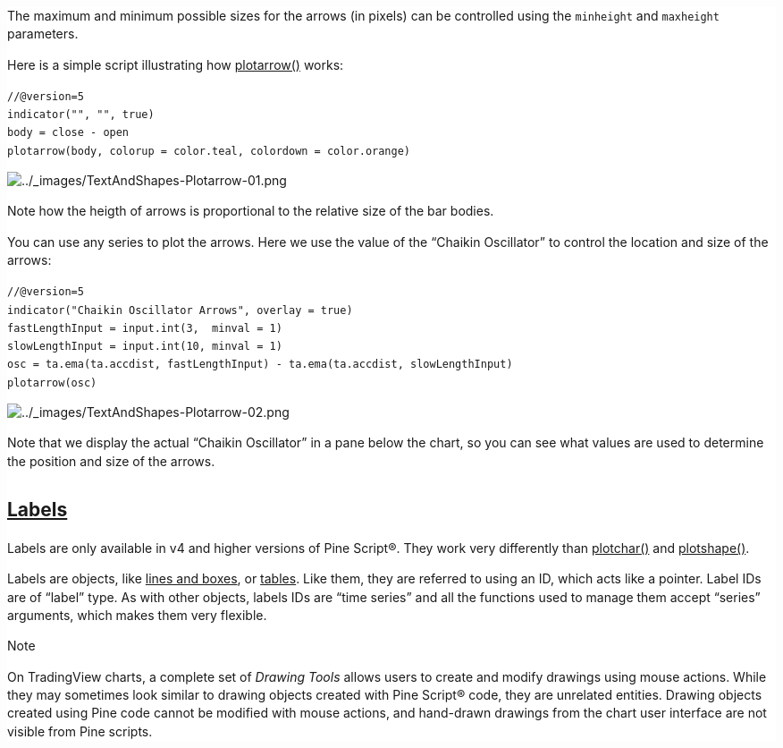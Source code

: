 The maximum and minimum possible sizes for the arrows (in pixels) can be controlled using the `minheight` and `maxheight` parameters.

Here is a simple script illustrating how [plotarrow()](https://www.tradingview.com/pine-script-reference/v5/#fun_plotarrow) works:

```
//@version=5
indicator("", "", true)
body = close - open
plotarrow(body, colorup = color.teal, colordown = color.orange)

```


![../_images/TextAndShapes-Plotarrow-01.png](https://tradingview.com/pine-script-docs/en/v5/_images/TextAndShapes-Plotarrow-01.png)

Note how the heigth of arrows is proportional to the relative size of the bar bodies.

You can use any series to plot the arrows. Here we use the value of the “Chaikin Oscillator” to control the location and size of the arrows:

```
//@version=5
indicator("Chaikin Oscillator Arrows", overlay = true)
fastLengthInput = input.int(3,  minval = 1)
slowLengthInput = input.int(10, minval = 1)
osc = ta.ema(ta.accdist, fastLengthInput) - ta.ema(ta.accdist, slowLengthInput)
plotarrow(osc)

```


![../_images/TextAndShapes-Plotarrow-02.png](https://tradingview.com/pine-script-docs/en/v5/_images/TextAndShapes-Plotarrow-02.png)

Note that we display the actual “Chaikin Oscillator” in a pane below the chart, so you can see what values are used to determine the position and size of the arrows.

[Labels](#id9)
-------------------------------------------------------

Labels are only available in v4 and higher versions of Pine Script®. They work very differently than [plotchar()](https://www.tradingview.com/pine-script-reference/v5/#fun_plotchar) and [plotshape()](https://www.tradingview.com/pine-script-reference/v5/#fun_plotshape).

Labels are objects, like [lines and boxes](https://tradingview.com/pine-script-docs/en/v5/concepts/Lines_and_boxes.html#pagelinesandboxes), or [tables](https://tradingview.com/pine-script-docs/en/v5/concepts/Tables.html#pagetables). Like them, they are referred to using an ID, which acts like a pointer. Label IDs are of “label” type. As with other objects, labels IDs are “time series” and all the functions used to manage them accept “series” arguments, which makes them very flexible.

Note

On TradingView charts, a complete set of _Drawing Tools_ allows users to create and modify drawings using mouse actions. While they may sometimes look similar to drawing objects created with Pine Script® code, they are unrelated entities. Drawing objects created using Pine code cannot be modified with mouse actions, and hand-drawn drawings from the chart user interface are not visible from Pine scripts.
